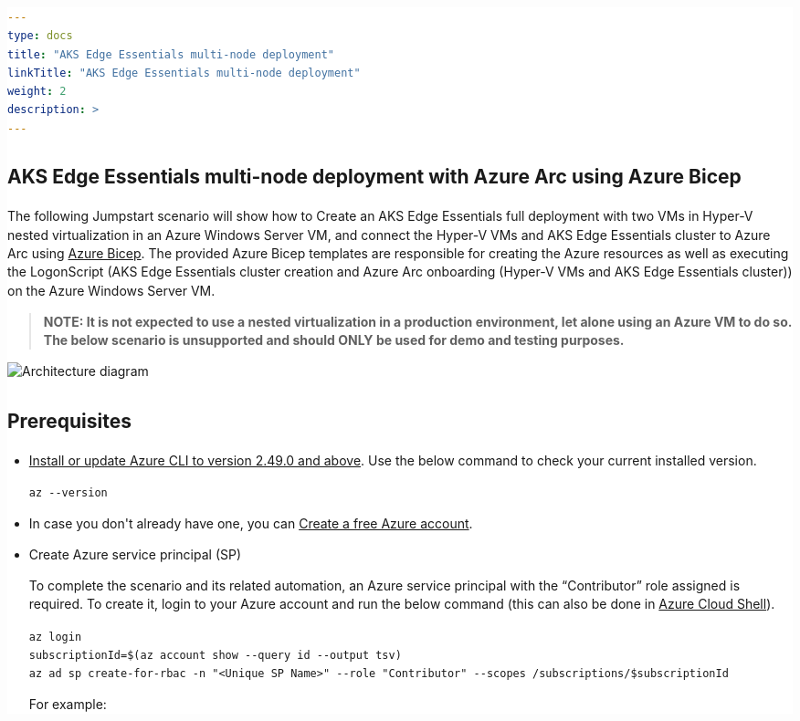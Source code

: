 ```yaml
---
type: docs
title: "AKS Edge Essentials multi-node deployment"
linkTitle: "AKS Edge Essentials multi-node deployment"
weight: 2
description: >
---
```


## AKS Edge Essentials multi-node deployment with Azure Arc using Azure Bicep

The following Jumpstart scenario will show how to Create an AKS Edge Essentials full deployment with two VMs in Hyper-V nested virtualization in an Azure Windows Server VM, and connect the Hyper-V VMs and AKS Edge Essentials cluster to Azure Arc using [Azure Bicep](https://learn.microsoft.com/azure/azure-resource-manager/bicep/overview). The provided Azure Bicep templates are responsible for creating the Azure resources as well as executing the LogonScript (AKS Edge Essentials cluster creation and Azure Arc onboarding (Hyper-V VMs and AKS Edge Essentials cluster)) on the Azure Windows Server VM.

> **NOTE: It is not expected to use a nested virtualization in a production environment, let alone using an Azure VM to do so. The below scenario is unsupported and should ONLY be used for demo and testing purposes.**

![Architecture diagram](./01.png)

## Prerequisites

- [Install or update Azure CLI to version 2.49.0 and above](https://docs.microsoft.com/cli/azure/install-azure-cli?view=azure-cli-latest). Use the below command to check your current installed version.

  ```shell
  az --version
  ```

- In case you don't already have one, you can [Create a free Azure account](https://azure.microsoft.com/free/).

- Create Azure service principal (SP)

    To complete the scenario and its related automation, an Azure service principal with the “Contributor” role assigned is required. To create it, login to your Azure account and run the below command (this can also be done in [Azure Cloud Shell](https://shell.azure.com/)).

    ```shell
    az login
    subscriptionId=$(az account show --query id --output tsv)
    az ad sp create-for-rbac -n "<Unique SP Name>" --role "Contributor" --scopes /subscriptions/$subscriptionId
    ```

    For example:
